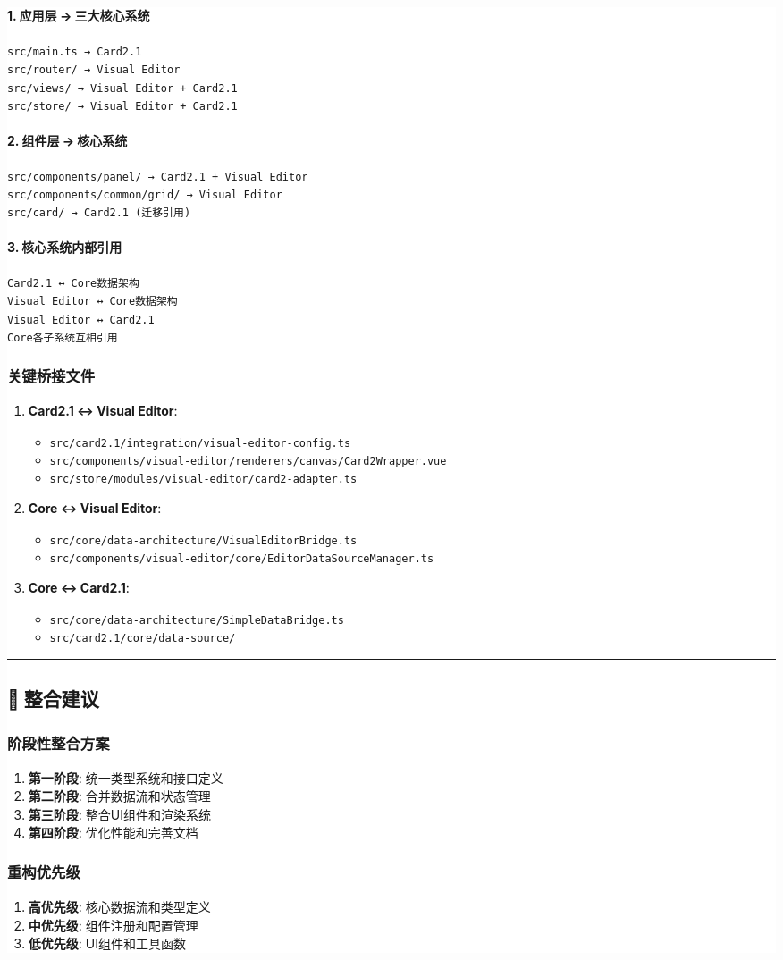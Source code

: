 #### 1. 应用层 → 三大核心系统
```
src/main.ts → Card2.1
src/router/ → Visual Editor
src/views/ → Visual Editor + Card2.1
src/store/ → Visual Editor + Card2.1
```

#### 2. 组件层 → 核心系统
```
src/components/panel/ → Card2.1 + Visual Editor
src/components/common/grid/ → Visual Editor
src/card/ → Card2.1 (迁移引用)
```

#### 3. 核心系统内部引用
```
Card2.1 ↔ Core数据架构
Visual Editor ↔ Core数据架构
Visual Editor ↔ Card2.1
Core各子系统互相引用
```

### 关键桥接文件
1. **Card2.1 ↔ Visual Editor**:
   - `src/card2.1/integration/visual-editor-config.ts`
   - `src/components/visual-editor/renderers/canvas/Card2Wrapper.vue`
   - `src/store/modules/visual-editor/card2-adapter.ts`

2. **Core ↔ Visual Editor**:
   - `src/core/data-architecture/VisualEditorBridge.ts`
   - `src/components/visual-editor/core/EditorDataSourceManager.ts`

3. **Core ↔ Card2.1**:
   - `src/core/data-architecture/SimpleDataBridge.ts`
   - `src/card2.1/core/data-source/`

---

## 🎯 整合建议

### 阶段性整合方案
1. **第一阶段**: 统一类型系统和接口定义
2. **第二阶段**: 合并数据流和状态管理
3. **第三阶段**: 整合UI组件和渲染系统
4. **第四阶段**: 优化性能和完善文档

### 重构优先级
1. **高优先级**: 核心数据流和类型定义
2. **中优先级**: 组件注册和配置管理
3. **低优先级**: UI组件和工具函数
